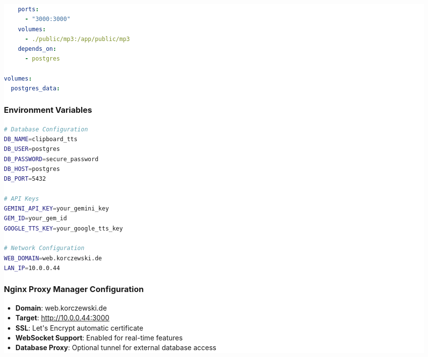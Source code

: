 ```yaml
    ports:
      - "3000:3000"
    volumes:
      - ./public/mp3:/app/public/mp3
    depends_on:
      - postgres

volumes:
  postgres_data:
```

### Environment Variables
```bash
# Database Configuration
DB_NAME=clipboard_tts
DB_USER=postgres
DB_PASSWORD=secure_password
DB_HOST=postgres
DB_PORT=5432

# API Keys
GEMINI_API_KEY=your_gemini_key
GEM_ID=your_gem_id
GOOGLE_TTS_KEY=your_google_tts_key

# Network Configuration
WEB_DOMAIN=web.korczewski.de
LAN_IP=10.0.0.44
```

### Nginx Proxy Manager Configuration
- **Domain**: web.korczewski.de
- **Target**: http://10.0.0.44:3000
- **SSL**: Let's Encrypt automatic certificate
- **WebSocket Support**: Enabled for real-time features
- **Database Proxy**: Optional tunnel for external database access